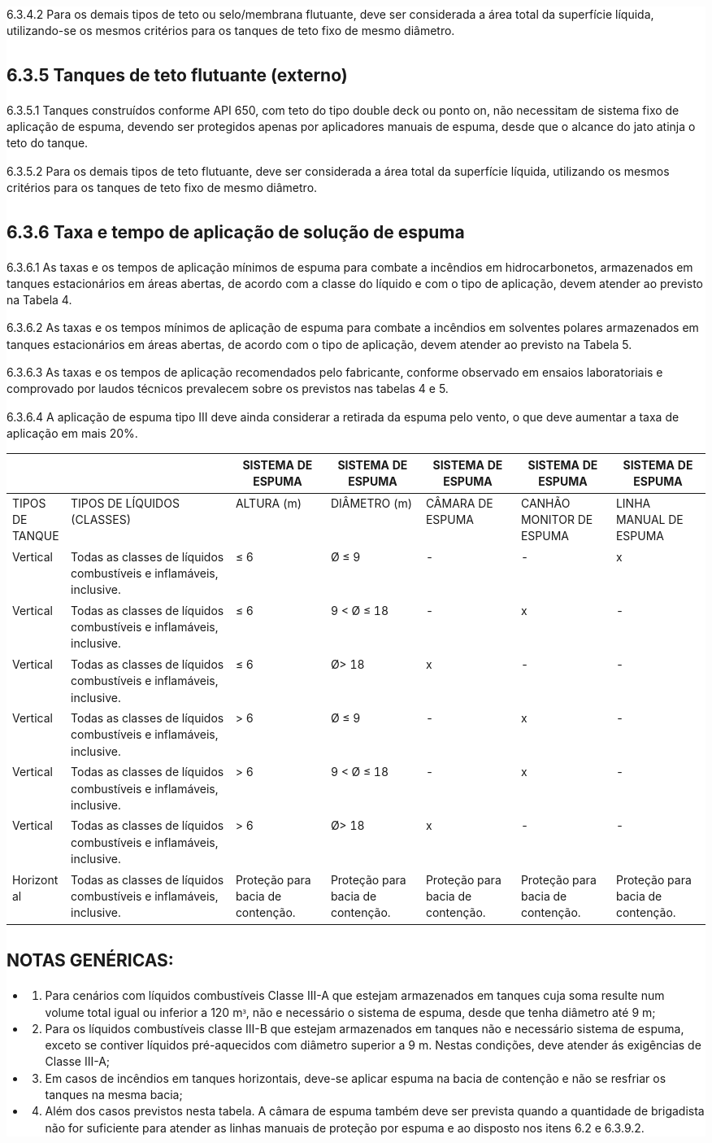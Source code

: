 6.3.4.2 Para os demais tipos de teto ou selo/membrana flutuante, deve ser considerada a área  total  da  superfície  líquida,  utilizando-se  os mesmos critérios para os tanques de teto fixo de mesmo diâmetro.

## 6.3.5 Tanques de teto flutuante (externo)

6.3.5.1 Tanques  construídos  conforme  API  650, com  teto  do  tipo double  deck ou ponto  on, não necessitam de sistema fixo de aplicação de espuma, devendo ser protegidos apenas por aplicadores  manuais  de  espuma,  desde  que  o alcance do jato atinja o teto do tanque.

6.3.5.2 Para  os  demais  tipos  de  teto  flutuante, deve  ser  considerada  a  área  total  da  superfície líquida,  utilizando  os  mesmos  critérios  para  os tanques de teto fixo de mesmo diâmetro.

## 6.3.6 Taxa e tempo de aplicação de solução de espuma

6.3.6.1 As taxas e os tempos de aplicação mínimos de espuma para combate a incêndios em hidrocarbonetos, armazenados em tanques estacionários em áreas abertas, de acordo com a classe do líquido e com o tipo de aplicação, devem atender ao previsto na Tabela 4.

6.3.6.2 As taxas e os tempos mínimos de aplicação  de  espuma  para  combate  a  incêndios em  solventes  polares  armazenados  em  tanques estacionários em áreas abertas, de acordo com o tipo  de  aplicação,  devem  atender  ao  previsto  na Tabela 5.

6.3.6.3 As taxas e os tempos de aplicação recomendados pelo fabricante, conforme observado em ensaios laboratoriais e comprovado por laudos técnicos prevalecem sobre os previstos nas tabelas 4 e 5.

6.3.6.4 A aplicação de espuma tipo III deve ainda considerar a retirada da espuma pelo vento, o que deve aumentar a taxa de aplicação em mais 20%.

|                 |                                                                     | SISTEMA DE ESPUMA                 | SISTEMA DE ESPUMA                 | SISTEMA DE ESPUMA                 | SISTEMA DE ESPUMA                 | SISTEMA DE ESPUMA                 |
|-----------------|---------------------------------------------------------------------|-----------------------------------|-----------------------------------|-----------------------------------|-----------------------------------|-----------------------------------|
| TIPOS DE TANQUE | TIPOS DE LÍQUIDOS (CLASSES)                                         | ALTURA (m)                        | DIÂMETRO (m)                      | CÂMARA DE ESPUMA                  | CANHÃO MONITOR DE ESPUMA          | LINHA MANUAL DE ESPUMA            |
| Vertical        | Todas as classes de líquidos combustíveis e inflamáveis, inclusive. | ≤ 6                               | Ø ≤ 9                             | -                                 | -                                 | x                                 |
| Vertical        | Todas as classes de líquidos combustíveis e inflamáveis, inclusive. | ≤ 6                               | 9 < Ø ≤ 18                        | -                                 | x                                 | -                                 |
| Vertical        | Todas as classes de líquidos combustíveis e inflamáveis, inclusive. | ≤ 6                               | Ø> 18                             | x                                 | -                                 | -                                 |
| Vertical        | Todas as classes de líquidos combustíveis e inflamáveis, inclusive. | > 6                               | Ø ≤ 9                             | -                                 | x                                 | -                                 |
| Vertical        | Todas as classes de líquidos combustíveis e inflamáveis, inclusive. | > 6                               | 9 < Ø ≤ 18                        | -                                 | x                                 | -                                 |
| Vertical        | Todas as classes de líquidos combustíveis e inflamáveis, inclusive. | > 6                               | Ø> 18                             | x                                 | -                                 | -                                 |
| Horizontal      | Todas as classes de líquidos combustíveis e inflamáveis, inclusive. | Proteção para bacia de contenção. | Proteção para bacia de contenção. | Proteção para bacia de contenção. | Proteção para bacia de contenção. | Proteção para bacia de contenção. |

## NOTAS GENÉRICAS:

- 1) Para  cenários  com  líquidos  combustíveis  Classe  III-A  que  estejam  armazenados  em  tanques  cuja  soma resulte num volume total igual ou inferior a 120 mᶟ, não e necessário o sistema de espuma, desde que tenha diâmetro até 9 m;
- 2) Para os líquidos combustíveis classe III-B que estejam armazenados em tanques não e necessário sistema de espuma, exceto se contiver líquidos pré-aquecidos com diâmetro superior a 9 m. Nestas condições, deve atender ás exigências de Classe III-A;
- 3) Em casos de incêndios em tanques horizontais, deve-se aplicar espuma na bacia de contenção e não se resfriar os tanques na mesma bacia;
- 4) Além dos casos previstos nesta tabela. A câmara de espuma também deve ser prevista quando a quantidade de brigadista não for suficiente para atender as linhas manuais de proteção por espuma e ao  disposto nos itens 6.2 e 6.3.9.2.
